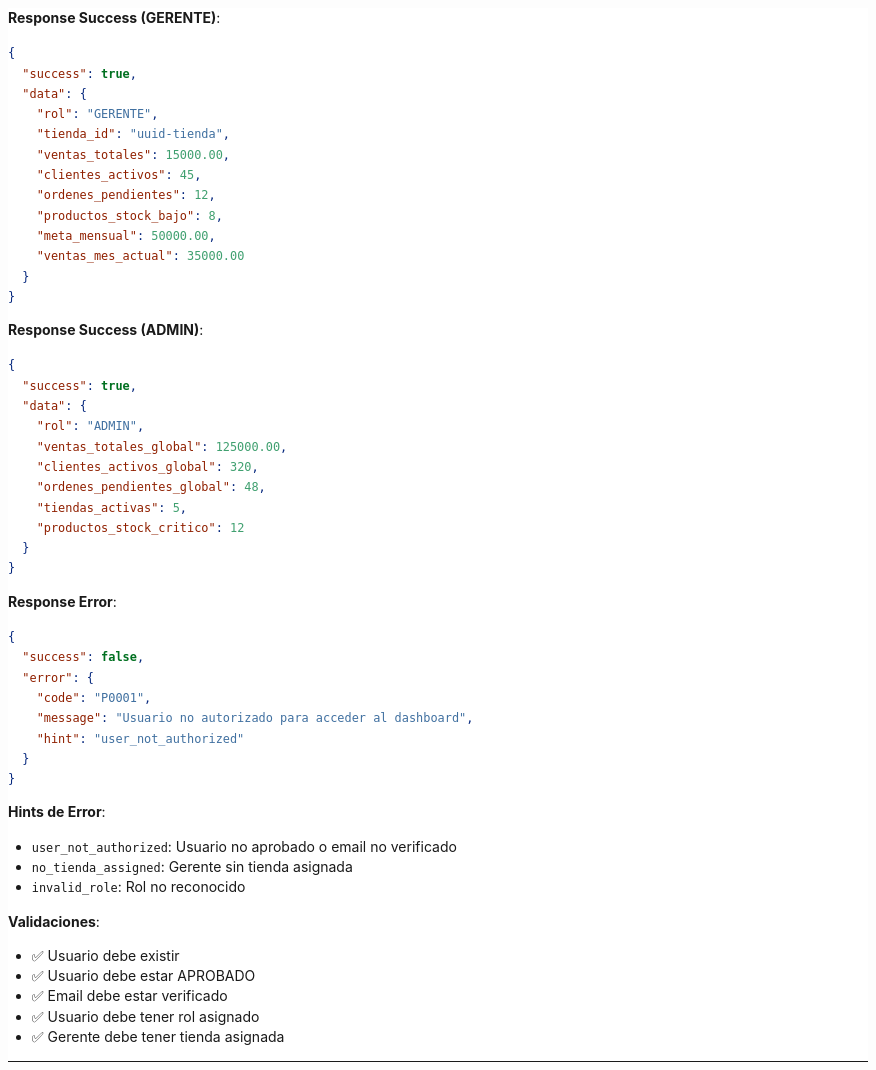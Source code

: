 **Response Success (GERENTE)**:
```json
{
  "success": true,
  "data": {
    "rol": "GERENTE",
    "tienda_id": "uuid-tienda",
    "ventas_totales": 15000.00,
    "clientes_activos": 45,
    "ordenes_pendientes": 12,
    "productos_stock_bajo": 8,
    "meta_mensual": 50000.00,
    "ventas_mes_actual": 35000.00
  }
}
```

**Response Success (ADMIN)**:
```json
{
  "success": true,
  "data": {
    "rol": "ADMIN",
    "ventas_totales_global": 125000.00,
    "clientes_activos_global": 320,
    "ordenes_pendientes_global": 48,
    "tiendas_activas": 5,
    "productos_stock_critico": 12
  }
}
```

**Response Error**:
```json
{
  "success": false,
  "error": {
    "code": "P0001",
    "message": "Usuario no autorizado para acceder al dashboard",
    "hint": "user_not_authorized"
  }
}
```

**Hints de Error**:
- `user_not_authorized`: Usuario no aprobado o email no verificado
- `no_tienda_assigned`: Gerente sin tienda asignada
- `invalid_role`: Rol no reconocido

**Validaciones**:
- ✅ Usuario debe existir
- ✅ Usuario debe estar APROBADO
- ✅ Email debe estar verificado
- ✅ Usuario debe tener rol asignado
- ✅ Gerente debe tener tienda asignada

---